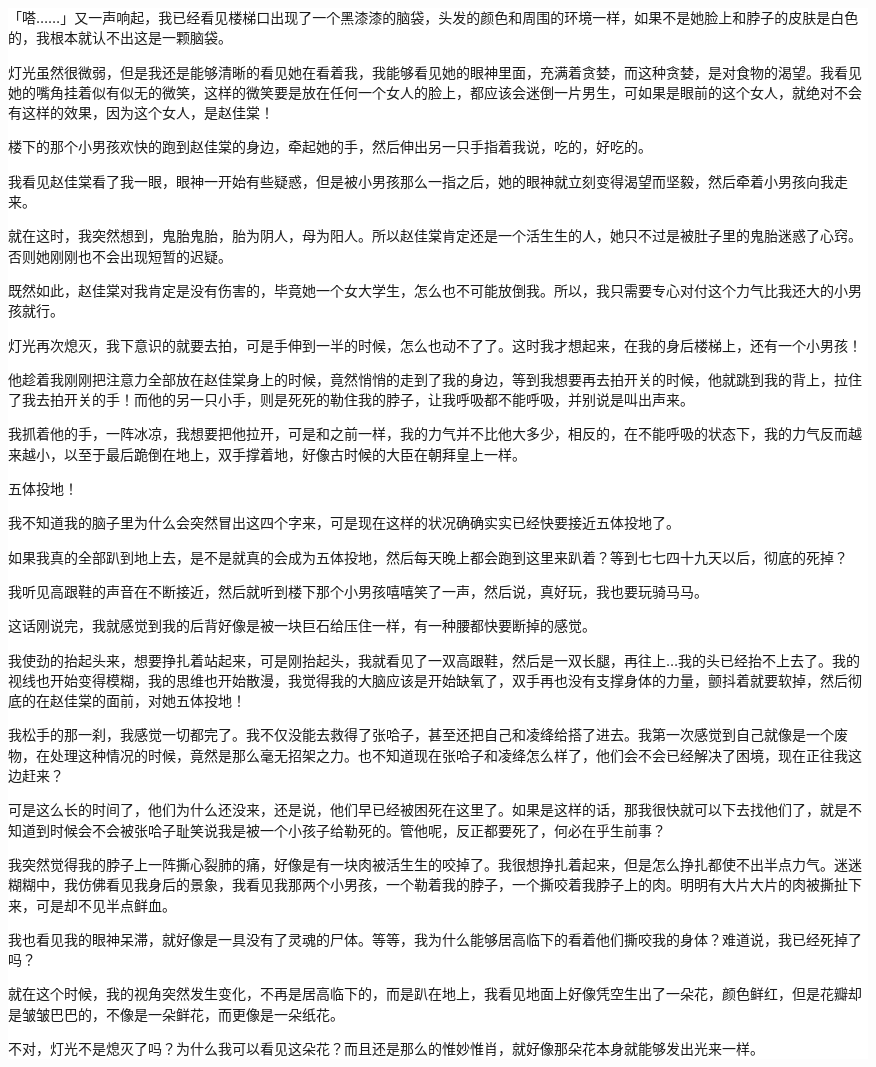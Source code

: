 
「嗒……」又一声响起，我已经看见楼梯口出现了一个黑漆漆的脑袋，头发的颜色和周围的环境一样，如果不是她脸上和脖子的皮肤是白色的，我根本就认不出这是一颗脑袋。


灯光虽然很微弱，但是我还是能够清晰的看见她在看着我，我能够看见她的眼神里面，充满着贪婪，而这种贪婪，是对食物的渴望。我看见她的嘴角挂着似有似无的微笑，这样的微笑要是放在任何一个女人的脸上，都应该会迷倒一片男生，可如果是眼前的这个女人，就绝对不会有这样的效果，因为这个女人，是赵佳棠！


楼下的那个小男孩欢快的跑到赵佳棠的身边，牵起她的手，然后伸出另一只手指着我说，吃的，好吃的。


我看见赵佳棠看了我一眼，眼神一开始有些疑惑，但是被小男孩那么一指之后，她的眼神就立刻变得渴望而坚毅，然后牵着小男孩向我走来。


就在这时，我突然想到，鬼胎鬼胎，胎为阴人，母为阳人。所以赵佳棠肯定还是一个活生生的人，她只不过是被肚子里的鬼胎迷惑了心窍。否则她刚刚也不会出现短暂的迟疑。


既然如此，赵佳棠对我肯定是没有伤害的，毕竟她一个女大学生，怎么也不可能放倒我。所以，我只需要专心对付这个力气比我还大的小男孩就行。


灯光再次熄灭，我下意识的就要去拍，可是手伸到一半的时候，怎么也动不了了。这时我才想起来，在我的身后楼梯上，还有一个小男孩！


他趁着我刚刚把注意力全部放在赵佳棠身上的时候，竟然悄悄的走到了我的身边，等到我想要再去拍开关的时候，他就跳到我的背上，拉住了我去拍开关的手！而他的另一只小手，则是死死的勒住我的脖子，让我呼吸都不能呼吸，并别说是叫出声来。


我抓着他的手，一阵冰凉，我想要把他拉开，可是和之前一样，我的力气并不比他大多少，相反的，在不能呼吸的状态下，我的力气反而越来越小，以至于最后跪倒在地上，双手撑着地，好像古时候的大臣在朝拜皇上一样。


五体投地！


我不知道我的脑子里为什么会突然冒出这四个字来，可是现在这样的状况确确实实已经快要接近五体投地了。


如果我真的全部趴到地上去，是不是就真的会成为五体投地，然后每天晚上都会跑到这里来趴着？等到七七四十九天以后，彻底的死掉？


我听见高跟鞋的声音在不断接近，然后就听到楼下那个小男孩嘻嘻笑了一声，然后说，真好玩，我也要玩骑马马。


这话刚说完，我就感觉到我的后背好像是被一块巨石给压住一样，有一种腰都快要断掉的感觉。


我使劲的抬起头来，想要挣扎着站起来，可是刚抬起头，我就看见了一双高跟鞋，然后是一双长腿，再往上…我的头已经抬不上去了。我的视线也开始变得模糊，我的思维也开始散漫，我觉得我的大脑应该是开始缺氧了，双手再也没有支撑身体的力量，颤抖着就要软掉，然后彻底的在赵佳棠的面前，对她五体投地！


我松手的那一刹，我感觉一切都完了。我不仅没能去救得了张哈子，甚至还把自己和凌绛给搭了进去。我第一次感觉到自己就像是一个废物，在处理这种情况的时候，竟然是那么毫无招架之力。也不知道现在张哈子和凌绛怎么样了，他们会不会已经解决了困境，现在正往我这边赶来？


可是这么长的时间了，他们为什么还没来，还是说，他们早已经被困死在这里了。如果是这样的话，那我很快就可以下去找他们了，就是不知道到时候会不会被张哈子耻笑说我是被一个小孩子给勒死的。管他呢，反正都要死了，何必在乎生前事？


我突然觉得我的脖子上一阵撕心裂肺的痛，好像是有一块肉被活生生的咬掉了。我很想挣扎着起来，但是怎么挣扎都使不出半点力气。迷迷糊糊中，我仿佛看见我身后的景象，我看见我那两个小男孩，一个勒着我的脖子，一个撕咬着我脖子上的肉。明明有大片大片的肉被撕扯下来，可是却不见半点鲜血。


我也看见我的眼神呆滞，就好像是一具没有了灵魂的尸体。等等，我为什么能够居高临下的看着他们撕咬我的身体？难道说，我已经死掉了吗？


就在这个时候，我的视角突然发生变化，不再是居高临下的，而是趴在地上，我看见地面上好像凭空生出了一朵花，颜色鲜红，但是花瓣却是皱皱巴巴的，不像是一朵鲜花，而更像是一朵纸花。


不对，灯光不是熄灭了吗？为什么我可以看见这朵花？而且还是那么的惟妙惟肖，就好像那朵花本身就能够发出光来一样。


